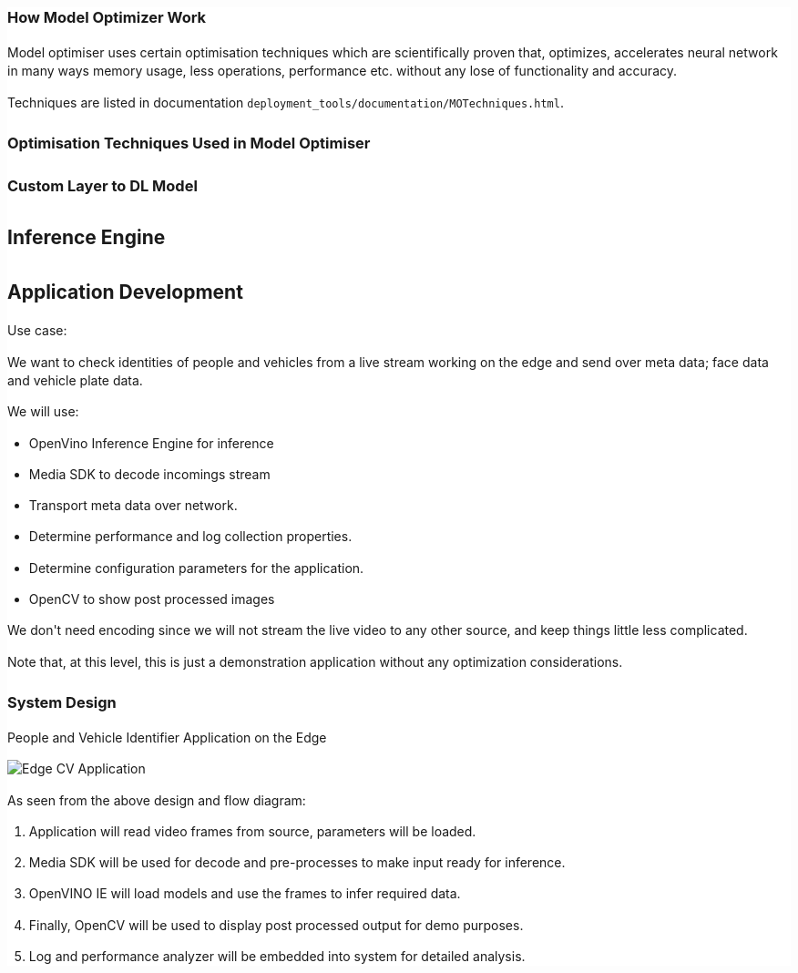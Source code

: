### How Model Optimizer Work

Model optimiser uses certain optimisation techniques which are scientifically proven that, optimizes, accelerates neural network in many ways memory usage, less operations, performance etc. without any lose of functionality and accuracy.

Techniques are listed in documentation `deployment_tools/documentation/MOTechniques.html`.

 

### Optimisation Techniques Used in Model Optimiser


### Custom Layer to DL Model


## Inference Engine


## Application Development

Use case:

We want to check identities of people and vehicles from a live stream working on the edge and send over meta data; face data and vehicle plate data.

We will use:

- OpenVino Inference Engine for inference 

- Media SDK to decode incomings stream

- Transport meta data over network.

- Determine performance and log collection properties.

- Determine configuration parameters for the application.

- OpenCV to show post processed images

We don't need encoding since we will not stream the live video to any other source, and keep things little less complicated.

Note that, at this level, this is just a demonstration application without any optimization considerations.

### System Design

People and Vehicle Identifier Application on the Edge

![Edge CV Application](resources/edge_cv_application.png)

As seen from the above design and flow diagram:

1. Application will read video frames from source, parameters will be loaded.

2. Media SDK will be used for decode and pre-processes to make input ready for inference.

3. OpenVINO IE will load models and use the frames to infer required data.

4. Finally, OpenCV will be used to display post processed output for demo purposes.

5. Log and performance analyzer will be embedded into system for detailed analysis.







 